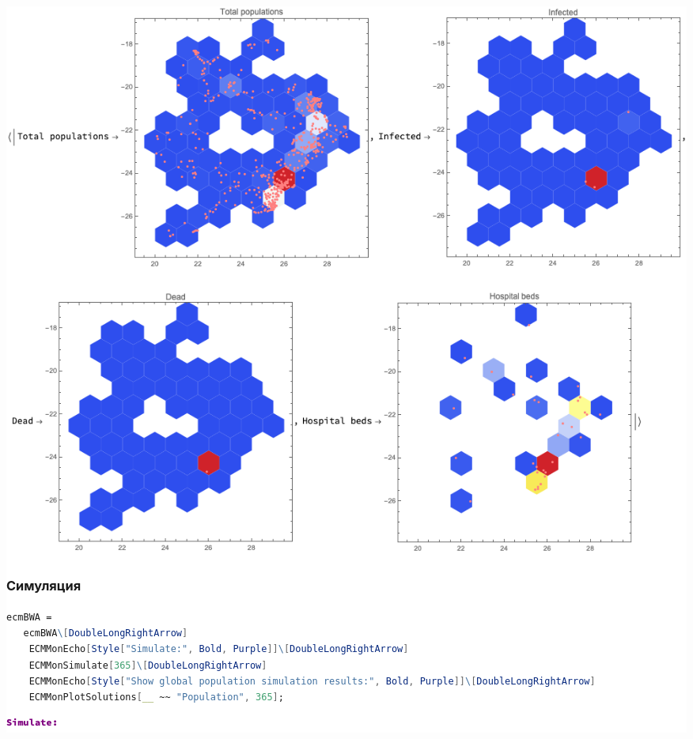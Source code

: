 ![1ljbhed9uldbi](./Diagrams/COVID-19-simulations-over-Botswana-2023-Russian/1ljbhed9uldbi.png)

### Симуляция

```mathematica
ecmBWA = 
   ecmBWA\[DoubleLongRightArrow]
    ECMMonEcho[Style["Simulate:", Bold, Purple]]\[DoubleLongRightArrow]
    ECMMonSimulate[365]\[DoubleLongRightArrow]
    ECMMonEcho[Style["Show global population simulation results:", Bold, Purple]]\[DoubleLongRightArrow]
    ECMMonPlotSolutions[__ ~~ "Population", 365];
```

![0fx8rrpxvtb26](./Diagrams/COVID-19-simulations-over-Botswana-2023-Russian/0fx8rrpxvtb26.png)
